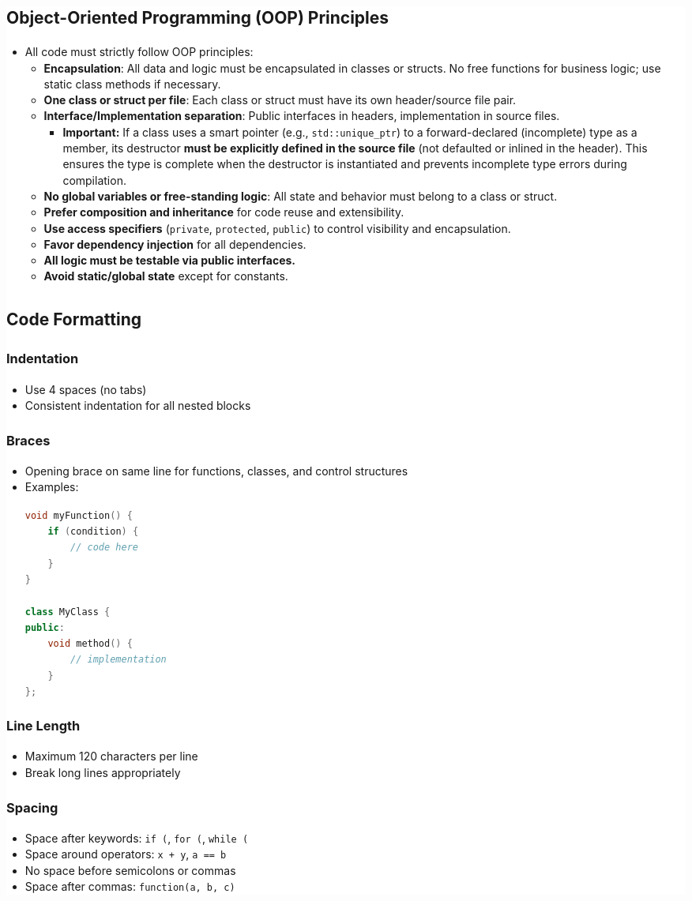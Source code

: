 ## Object-Oriented Programming (OOP) Principles
- All code must strictly follow OOP principles:
  - **Encapsulation**: All data and logic must be encapsulated in classes or structs. No free functions for business logic; use static class methods if necessary.
  - **One class or struct per file**: Each class or struct must have its own header/source file pair.
  - **Interface/Implementation separation**: Public interfaces in headers, implementation in source files.
    - **Important:** If a class uses a smart pointer (e.g., `std::unique_ptr`) to a forward-declared (incomplete) type as a member, its destructor **must be explicitly defined in the source file** (not defaulted or inlined in the header). This ensures the type is complete when the destructor is instantiated and prevents incomplete type errors during compilation.
  - **No global variables or free-standing logic**: All state and behavior must belong to a class or struct.
  - **Prefer composition and inheritance** for code reuse and extensibility.
  - **Use access specifiers** (`private`, `protected`, `public`) to control visibility and encapsulation.
  - **Favor dependency injection** for all dependencies.
  - **All logic must be testable via public interfaces.**
  - **Avoid static/global state** except for constants.

## Code Formatting

### Indentation
- Use 4 spaces (no tabs)
- Consistent indentation for all nested blocks

### Braces
- Opening brace on same line for functions, classes, and control structures
- Examples:
  ```cpp
  void myFunction() {
      if (condition) {
          // code here
      }
  }
  
  class MyClass {
  public:
      void method() {
          // implementation
      }
  };
  ```

### Line Length
- Maximum 120 characters per line
- Break long lines appropriately

### Spacing
- Space after keywords: `if (`, `for (`, `while (`
- Space around operators: `x + y`, `a == b`
- No space before semicolons or commas
- Space after commas: `function(a, b, c)`
